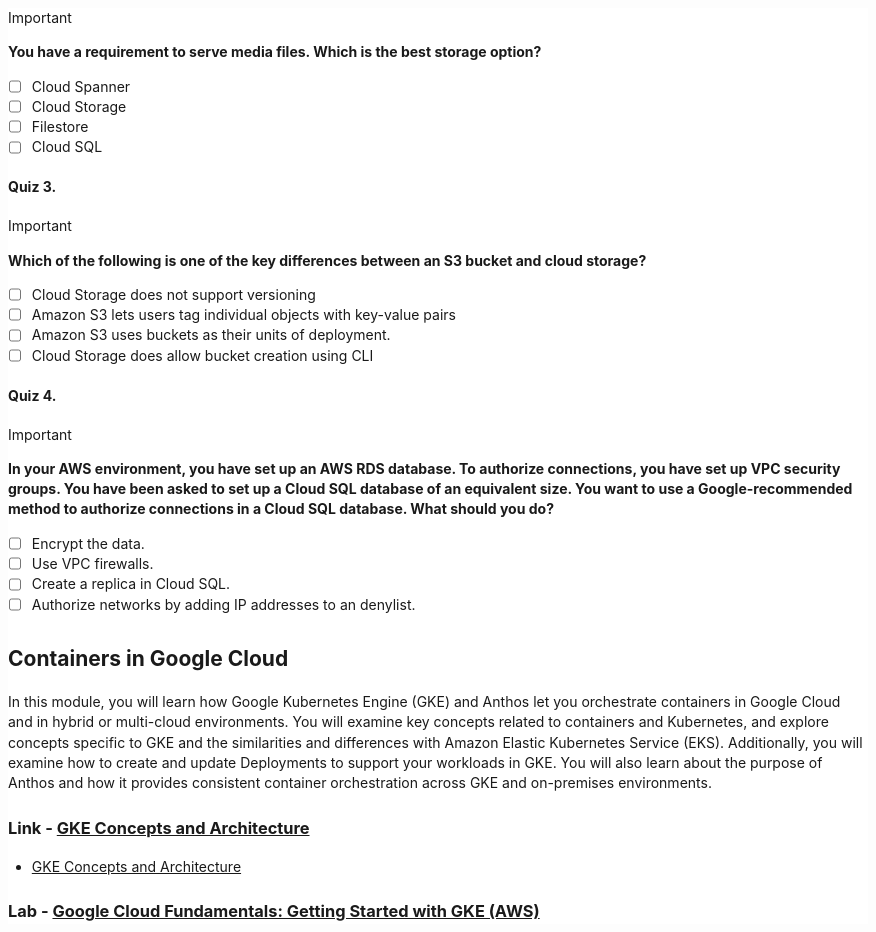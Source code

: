 > [!important]
> **You have a requirement to serve media files. Which is the best storage option?**
>
> - [ ] Cloud Spanner
> - [ ] Cloud Storage
> - [ ] Filestore
> - [ ] Cloud SQL

#### Quiz 3.

> [!important]
> **Which of the following is one of the key differences between an S3 bucket and cloud storage?**
>
> - [ ] Cloud Storage does not support versioning
> - [ ] Amazon S3 lets users tag individual objects with key-value pairs
> - [ ] Amazon S3 uses buckets as their units of deployment.
> - [ ] Cloud Storage does allow bucket creation using CLI

#### Quiz 4.

> [!important]
> **In your AWS environment, you have set up an AWS RDS database. To authorize connections, you have set up VPC security groups. You have been asked to set up a Cloud SQL database of an equivalent size. You want to use a Google-recommended method to authorize connections in a Cloud SQL database. What should you do?**
>
> - [ ] Encrypt the data.
> - [ ] Use VPC firewalls.
> - [ ] Create a replica in Cloud SQL.
> - [ ] Authorize networks by adding IP addresses to an denylist.

## Containers in Google Cloud

In this module, you will learn how Google Kubernetes Engine (GKE) and Anthos let you orchestrate containers in Google Cloud and in hybrid or multi-cloud environments. You will examine key concepts related to containers and Kubernetes, and explore concepts specific to GKE and the similarities and differences with Amazon Elastic Kubernetes Service (EKS). Additionally, you will examine how to create and update Deployments to support your workloads in GKE. You will also learn about the purpose of Anthos and how it provides consistent container orchestration across GKE and on-premises environments.

### Link - [GKE Concepts and Architecture](https://www.cloudskillsboost.google/course_templates/519/documents/411009)

- [GKE Concepts and Architecture](https://art-analytics.appspot.com/r.html?uaid=G-1FVH5QDXEV&utm_source=aRT-Module02&utm_medium=aRT-clicks&utm_campaign=Module02&destination=Module02&url=https://storage.googleapis.com/cloud-training/T-INFRAWS3-I/1.0.1/od/en/web/MODULE02/GKE_concepts_and_architecture/content/index.html)

### Lab - [Google Cloud Fundamentals: Getting Started with GKE (AWS)](https://www.cloudskillsboost.google/course_templates/519/labs/411010)
